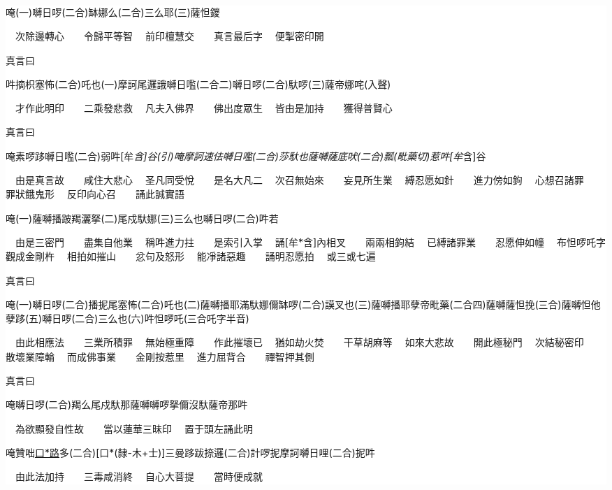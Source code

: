 唵(一)嚩日啰(二合)缽娜么(二合)三么耶(三)薩怛鑁

　次除邊轉心　　令歸平等智
　前印檀慧交　　真言最后字
　便掣密印開　

真言曰

吽摘枳塞怖(二合)吒也(一)摩訶尾邏誐嚩日嚂(二合二)嚩日啰(二合)馱啰(三)薩帝娜咤(入聲)

　才作此明印　　二乘發悲救
　凡夫入佛界　　佛出度眾生
　皆由是加持　　獲得普賢心　

真言曰

唵素啰跢嚩日嚂(二合)弱吽[牟*含]谷(引)唵摩訶速佉嚩日嚂(二合)莎馱也薩嚩薩底吠(二合)瓢(毗藥切)惹吽[牟*含]谷

　由是真言故　　咸住大悲心
　圣凡同受悅　　是名大凡二
　次召無始來　　妄見所生業
　縛忍愿如針　　進力傍如鉤
　心想召諸罪　　罪狀餓鬼形
　反印向心召　　誦此誠實語　

唵(一)薩嚩播跛羯灑拏(二)尾戍馱娜(三)三么也嚩日啰(二合)吽若

　由是三密門　　盡集自他業
　稱吽進力拄　　是索引入掌
　誦[牟*含]內相叉　　兩兩相鉤結
　已縛諸罪業　　忍愿伸如幢
　布怛啰吒字　　觀成金剛杵
　相拍如摧山　　忿句及怒形
　能凈諸惡趣　　誦明忍愿拍
　或三或七遍　

真言曰

唵(一)嚩日啰(二合)播抳尾塞怖(二合)吒也(二)薩嚩播耶滿馱娜儞缽啰(二合)謨叉也(三)薩嚩播耶孽帝毗藥(二合四)薩嚩薩怛挽(三合)薩嚩怛他孽跢(五)嚩日啰(二合)三么也(六)吽怛啰吒(三合吒字半音)

　由此相應法　　三業所積罪
　無始極重障　　作此摧壞已
　猶如劫火焚　　干草胡麻等
　如來大悲故　　開此極秘門
　次結秘密印　　散壞業障輪
　而成佛事業　　金剛按惹里
　進力屈背合　　禪智押其側　

真言曰

唵嚩日啰(二合)羯么尾戍馱那薩嚩嚩啰拏儞沒馱薩帝那吽

　為欲顯發自性故　　當以蓮華三昧印
　置于頭左誦此明　

唵贊咄[口*路](二合)多(二合)[口*(隸-木+士)]三曼跢跋捺邏(二合)計啰抳摩訶嚩日哩(二合)抳吽

　由此法加持　　三毒咸消終
　自心大菩提　　當時便成就　
